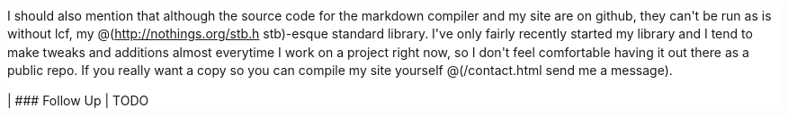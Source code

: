 I should also mention that although the source code for the markdown compiler and my site are on github, they can't be run as is without lcf, my @(http://nothings.org/stb.h stb)-esque standard library. I've only fairly recently started my library and I tend to make tweaks and additions almost everytime I work on a project right now, so I don't feel comfortable having it out there as a public repo. If you really want a copy so you can compile my site yourself @(/contact.html send me a message).

| ### Follow Up
| TODO
